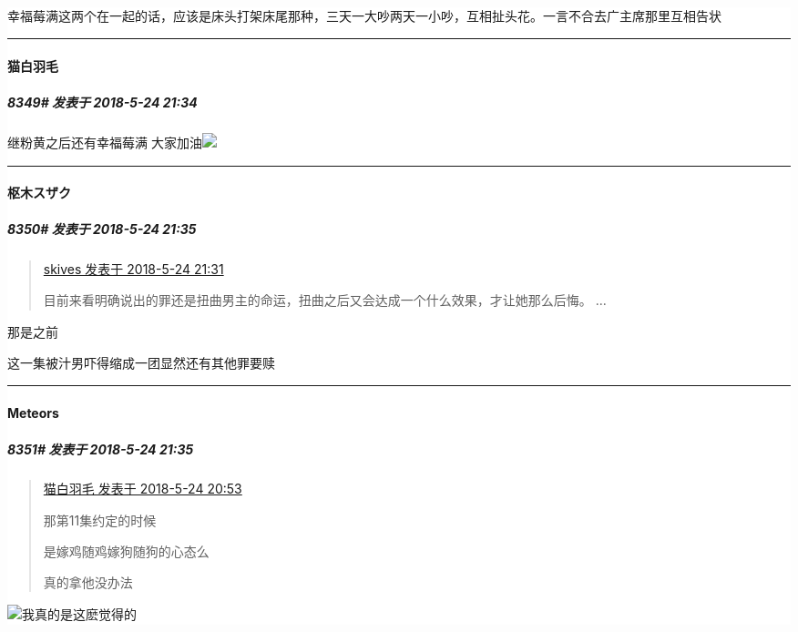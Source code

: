 


幸福莓满这两个在一起的话，应该是床头打架床尾那种，三天一大吵两天一小吵，互相扯头花。一言不合去广主席那里互相告状







*****

####  猫白羽毛  
##### 8349#       发表于 2018-5-24 21:34




继粉黄之后还有幸福莓满
大家加油<img src="https://static.saraba1st.com/image/smiley/face2017/035.png" referrerpolicy="no-referrer">







*****

####  枢木スザク  
##### 8350#       发表于 2018-5-24 21:35



<blockquote><a href="httphttps://bbs.saraba1st.com/2b/forum.php?mod=redirect&amp;goto=findpost&amp;pid=39760157&amp;ptid=1673546" target="_blank">skives 发表于 2018-5-24 21:31</a>

目前来看明确说出的罪还是扭曲男主的命运，扭曲之后又会达成一个什么效果，才让她那么后悔。 ...</blockquote>
那是之前


这一集被汁男吓得缩成一团显然还有其他罪要赎







*****

####  Meteors  
##### 8351#       发表于 2018-5-24 21:35



<blockquote><a href="httphttps://bbs.saraba1st.com/2b/forum.php?mod=redirect&amp;goto=findpost&amp;pid=39759723&amp;ptid=1673546" target="_blank">猫白羽毛 发表于 2018-5-24 20:53</a>

那第11集约定的时候

是嫁鸡随鸡嫁狗随狗的心态么

真的拿他没办法</blockquote>
<img src="https://static.saraba1st.com/image/smiley/face2017/067.png" referrerpolicy="no-referrer">我真的是这麽觉得的
